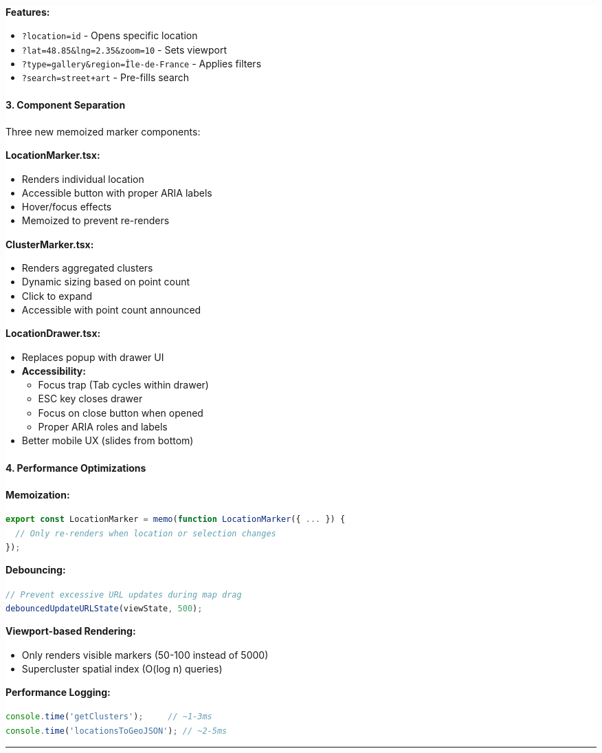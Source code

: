 **Features:**
- `?location=id` - Opens specific location
- `?lat=48.85&lng=2.35&zoom=10` - Sets viewport
- `?type=gallery&region=Île-de-France` - Applies filters
- `?search=street+art` - Pre-fills search

#### 3. **Component Separation**
Three new memoized marker components:

**LocationMarker.tsx:**
- Renders individual location
- Accessible button with proper ARIA labels
- Hover/focus effects
- Memoized to prevent re-renders

**ClusterMarker.tsx:**
- Renders aggregated clusters
- Dynamic sizing based on point count
- Click to expand
- Accessible with point count announced

**LocationDrawer.tsx:**
- Replaces popup with drawer UI
- **Accessibility:**
  - Focus trap (Tab cycles within drawer)
  - ESC key closes drawer
  - Focus on close button when opened
  - Proper ARIA roles and labels
- Better mobile UX (slides from bottom)

#### 4. **Performance Optimizations**

**Memoization:**
```typescript
export const LocationMarker = memo(function LocationMarker({ ... }) {
  // Only re-renders when location or selection changes
});
```

**Debouncing:**
```typescript
// Prevent excessive URL updates during map drag
debouncedUpdateURLState(viewState, 500);
```

**Viewport-based Rendering:**
- Only renders visible markers (50-100 instead of 5000)
- Supercluster spatial index (O(log n) queries)

**Performance Logging:**
```typescript
console.time('getClusters');     // ~1-3ms
console.time('locationsToGeoJSON'); // ~2-5ms
```

---
